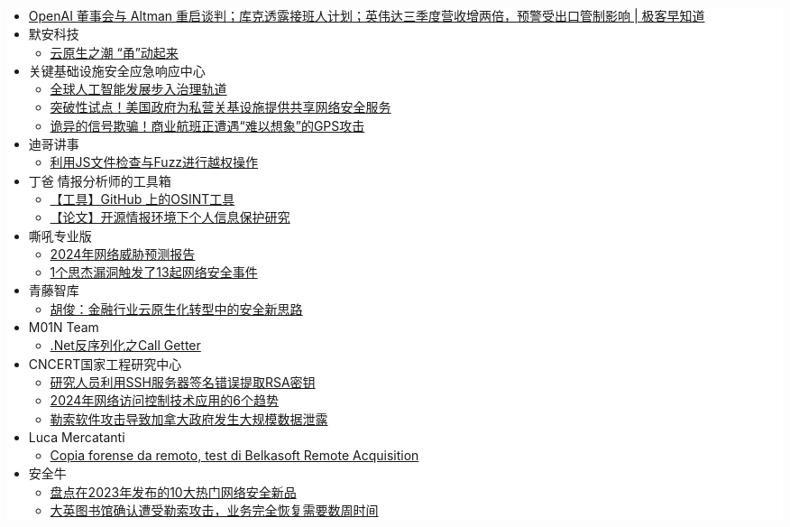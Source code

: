   - [OpenAI 董事会与 Altman 重启谈判；库克透露接班人计划；英伟达三季度营收增两倍，预警受出口管制影响 | 极客早知道](https://mp.weixin.qq.com/s?__biz=MTMwNDMwODQ0MQ==&mid=2653022297&idx=1&sn=d16708a09acca71f2b43043928741806&chksm=7e5495ef49231cf9f930c3d4e7d860d21df2ded17e009908c330c67a8204edc6f36865ed744e&scene=58&subscene=0#rd)
- 默安科技
  - [云原生之潮 “甬”动起来](https://mp.weixin.qq.com/s?__biz=MzIzODQxMjM2NQ==&mid=2247497673&idx=1&sn=741b3663227b6f4ecc61ce2141894d5a&chksm=e93b00ebde4c89fde5d2c4733d06672a7178bd7619a2b91e9ae6842315f37ce579f38688efd9&scene=58&subscene=0#rd)
- 关键基础设施安全应急响应中心
  - [全球人工智能发展步入治理轨道](https://mp.weixin.qq.com/s?__biz=MzkyMzAwMDEyNg==&mid=2247540810&idx=1&sn=01775b129b9f9af136afe46f6c17b65b&chksm=c1e9ac1bf69e250dcfd8ed7dfa23e022cf8701b1962e8dac81bea5115d9c2042df6dcea387f1&scene=58&subscene=0#rd)
  - [突破性试点！美国政府为私营关基设施提供共享网络安全服务](https://mp.weixin.qq.com/s?__biz=MzkyMzAwMDEyNg==&mid=2247540810&idx=2&sn=23426664958a41f4fb42bf94c8f0db0a&chksm=c1e9ac1bf69e250d16996a3c12d3323b8bac9d5a87c5228786c2b073839cddd5714224cbc6d6&scene=58&subscene=0#rd)
  - [诡异的信号欺骗！商业航班正遭遇“难以想象”的GPS攻击](https://mp.weixin.qq.com/s?__biz=MzkyMzAwMDEyNg==&mid=2247540810&idx=3&sn=f1a13c778f1a095c501df236c5997ed6&chksm=c1e9ac1bf69e250d4a171b91ad89ccd48473df3be9a9fc9f82ec67422988b4067e2dced91fc2&scene=58&subscene=0#rd)
- 迪哥讲事
  - [利用JS文件检查与Fuzz进行越权操作](https://mp.weixin.qq.com/s?__biz=MzIzMTIzNTM0MA==&mid=2247492726&idx=1&sn=8842768fd58196b2118fa7056719ed4f&chksm=e8a5ee15dfd2670398ebac38505fa4341b9157ab1a253b36fe3476a4f59c43bab43d67b67b3c&scene=58&subscene=0#rd)
- 丁爸 情报分析师的工具箱
  - [【工具】GitHub 上的OSINT工具](https://mp.weixin.qq.com/s?__biz=MzI2MTE0NTE3Mw==&mid=2651140668&idx=1&sn=d168d9a5b7b92b83fea8180fbf015133&chksm=f1af4506c6d8cc102baf5be5767df808e884ebadf6b3efc67e8bdaa58f3f42663444729fa4ba&scene=58&subscene=0#rd)
  - [【论文】开源情报环境下个人信息保护研究](https://mp.weixin.qq.com/s?__biz=MzI2MTE0NTE3Mw==&mid=2651140668&idx=2&sn=144dc595175a5391390a0d14ab1283f3&chksm=f1af4506c6d8cc1083cf5d7d38d188e1e839c8ccf3af5293f9912341fa84026326d25923894e&scene=58&subscene=0#rd)
- 嘶吼专业版
  - [2024年网络威胁预测报告](https://mp.weixin.qq.com/s?__biz=MzI0MDY1MDU4MQ==&mid=2247571381&idx=2&sn=9bc97af518c9b4a02556867dd57c03f2&chksm=e914078fde638e999e6549a75cb08d0ee5dd6e72a0124325204ad62e1579b2d99960fa53834a&scene=58&subscene=0#rd)
  - [1个思杰漏洞触发了13起网络安全事件](https://mp.weixin.qq.com/s?__biz=MzI0MDY1MDU4MQ==&mid=2247571381&idx=3&sn=eb25da20c91a4ed0e41bd96f0006ed88&chksm=e914078fde638e994c32aff356b2d0956c977997ba1fc273f648d34a4c147665e9117e94f8ab&scene=58&subscene=0#rd)
- 青藤智库
  - [胡俊：金融行业云原生化转型中的安全新思路](https://mp.weixin.qq.com/s?__biz=MzUyOTkwNTQ5Mg==&mid=2247488572&idx=1&sn=b8f0120ea370bfb5761cff0095f21135&chksm=fa58b607cd2f3f11f6a5bf039b329b1bf982b269e70fc5b528e28c8edf6e588dc4632939476a&scene=58&subscene=0#rd)
- M01N Team
  - [.Net反序列化之Call Getter](https://mp.weixin.qq.com/s?__biz=MzkyMTI0NjA3OA==&mid=2247492714&idx=1&sn=f50e98cc59685338f8fc011ba9f60960&chksm=c184247bf6f3ad6d6a06ea8cd0751d1cfb5a73b82028c27ce5f999a8cb4ce5233b59e8b0ed82&scene=58&subscene=0#rd)
- CNCERT国家工程研究中心
  - [研究人员利用SSH服务器签名错误提取RSA密钥](https://mp.weixin.qq.com/s?__biz=MzUzNDYxOTA1NA==&mid=2247541201&idx=1&sn=ab2545524ff2acfb6ab108e3f666d05a&chksm=fa939710cde41e06ee1976249127cb22b7160aaf79efa120f38007c97b6e2397193f2936183a&scene=58&subscene=0#rd)
  - [2024年网络访问控制技术应用的6个趋势](https://mp.weixin.qq.com/s?__biz=MzUzNDYxOTA1NA==&mid=2247541201&idx=2&sn=6de50d863829c989be7c49aa5e8c798f&chksm=fa939710cde41e06fda4841aab5e0dbf2868fbf6bd3b403fcb9d27dd419f6450397966f291cb&scene=58&subscene=0#rd)
  - [勒索软件攻击导致加拿大政府发生大规模数据泄露](https://mp.weixin.qq.com/s?__biz=MzUzNDYxOTA1NA==&mid=2247541201&idx=3&sn=aea6ace52574121c47ed83228f3d11cb&chksm=fa939710cde41e068c7ea25b9b72bd7f77aed14f31bf4acbe7a6b34c91bf3a07c61823dbaf0c&scene=58&subscene=0#rd)
- Luca Mercatanti
  - [Copia forense da remoto, test di Belkasoft Remote Acquisition](https://luca-mercatanti.com/copia-forense-da-remoto-test-di-belkasoft-remote-acquisition/?utm_source=rss&utm_medium=rss&utm_campaign=copia-forense-da-remoto-test-di-belkasoft-remote-acquisition)
- 安全牛
  - [盘点在2023年发布的10大热门网络安全新品](https://mp.weixin.qq.com/s?__biz=MjM5Njc3NjM4MA==&mid=2651126557&idx=1&sn=0f7f2d0695c42743197252e055084432&chksm=bd144bce8a63c2d8a8b9e9b874e05229d86a15df81190081f6b87d1450c69b3512fe8e2b8a0c&scene=58&subscene=0#rd)
  - [大英图书馆确认遭受勒索攻击，业务完全恢复需要数周时间](https://mp.weixin.qq.com/s?__biz=MjM5Njc3NjM4MA==&mid=2651126557&idx=2&sn=4ab8a0209a5fb3281c9fc56e1f9e6f91&chksm=bd144bce8a63c2d80c8167b88e341682efb8d1e1f83b99709da8a6a3139414e816925e0d4263&scene=58&subscene=0#rd)